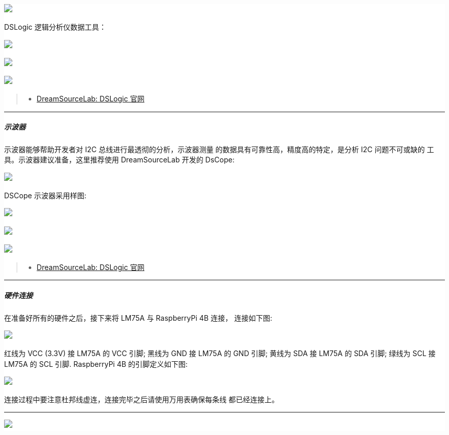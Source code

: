 ![](https://gitee.com/BiscuitOS_team/PictureSet/raw/Gitee/RPI/RPI000012.jpg)

DSLogic 逻辑分析仪数据工具：

![](https://gitee.com/BiscuitOS_team/PictureSet/raw/Gitee/RPI/RPI000062.png)

![](https://gitee.com/BiscuitOS_team/PictureSet/raw/Gitee/RPI/RPI000063.png)

![](https://gitee.com/BiscuitOS_team/PictureSet/raw/Gitee/RPI/RPI000066.png)

> - [DreamSourceLab: DSLogic 官网](https://dreamsourcelab.cn/product/dslogic-plus/)

----------------------------------------

##### <span id="P003">示波器</span>

示波器能够帮助开发者对 I2C 总线进行最透彻的分析，示波器测量
的数据具有可靠性高，精度高的特定，是分析 I2C 问题不可或缺的
工具。示波器建议准备，这里推荐使用 DreamSourceLab 开发的 DsCope:

![](https://gitee.com/BiscuitOS_team/PictureSet/raw/Gitee/RPI/RPI000013.jpg)

DSCope 示波器采用样图:

![](https://gitee.com/BiscuitOS_team/PictureSet/raw/Gitee/RPI/RPI000006.png)

![](https://gitee.com/BiscuitOS_team/PictureSet/raw/Gitee/RPI/RPI000057.png)

![](https://gitee.com/BiscuitOS_team/PictureSet/raw/Gitee/RPI/RPI000069.png)

> - [DreamSourceLab: DSLogic 官网](https://dreamsourcelab.cn/product/dscope-u2p20/)

------------------------------------------

##### <span id="P004">硬件连接</span>

在准备好所有的硬件之后，接下来将 LM75A 与 RaspberryPi 4B 连接，
连接如下图:

![](https://gitee.com/BiscuitOS_team/PictureSet/raw/Gitee/RPI/RPI000058.png)

红线为 VCC (3.3V) 接 LM75A 的 VCC 引脚; 黑线为 GND 接 LM75A
的 GND 引脚; 黄线为 SDA 接 LM75A 的 SDA 引脚; 绿线为 SCL 接
LM75A 的 SCL 引脚. RaspberryPi 4B 的引脚定义如下图:

![](https://gitee.com/BiscuitOS_team/PictureSet/raw/Gitee/RPI/RPI000008.png)

连接过程中要注意杜邦线虚连，连接完毕之后请使用万用表确保每条线
都已经连接上。

------------------------------------------

<span id="P01"></span>

![](https://gitee.com/BiscuitOS_team/PictureSet/raw/Gitee/BiscuitOS/kernel/IND00000K.jpg)
